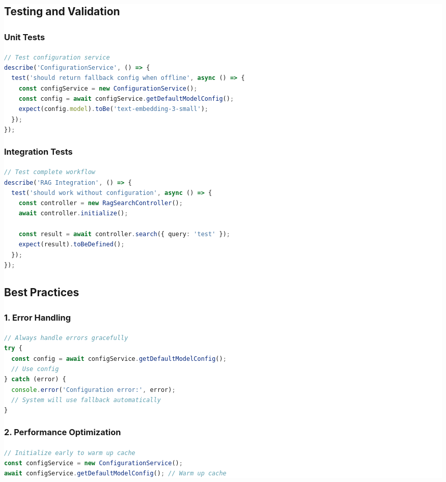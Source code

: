 ## Testing and Validation

### Unit Tests

```typescript
// Test configuration service
describe('ConfigurationService', () => {
  test('should return fallback config when offline', async () => {
    const configService = new ConfigurationService();
    const config = await configService.getDefaultModelConfig();
    expect(config.model).toBe('text-embedding-3-small');
  });
});
```

### Integration Tests

```typescript
// Test complete workflow
describe('RAG Integration', () => {
  test('should work without configuration', async () => {
    const controller = new RagSearchController();
    await controller.initialize();
    
    const result = await controller.search({ query: 'test' });
    expect(result).toBeDefined();
  });
});
```

## Best Practices

### 1. Error Handling

```typescript
// Always handle errors gracefully
try {
  const config = await configService.getDefaultModelConfig();
  // Use config
} catch (error) {
  console.error('Configuration error:', error);
  // System will use fallback automatically
}
```

### 2. Performance Optimization

```typescript
// Initialize early to warm up cache
const configService = new ConfigurationService();
await configService.getDefaultModelConfig(); // Warm up cache
```
